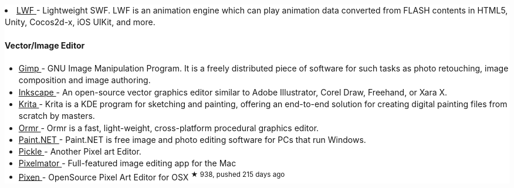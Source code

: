  <li>
  <a href="http://gree.github.io/lwf/">
   LWF
  </a>
  - Lightweight SWF. LWF is an animation engine which can play animation data converted from FLASH contents in HTML5, Unity, Cocos2d-x, iOS UIKit, and more.
 </li>
</ul>
<h4>
 Vector/Image Editor
</h4>
<ul>
 <li>
  <a href="http://www.gimp.org/">
   Gimp
  </a>
  - GNU Image Manipulation Program. It is a freely distributed piece of software for such tasks as photo retouching, image composition and image authoring.
 </li>
 <li>
  <a href="https://inkscape.org/en/">
   Inkscape
  </a>
  - An open-source vector graphics editor similar to Adobe Illustrator, Corel Draw, Freehand, or Xara X.
 </li>
 <li>
  <a href="https://krita.org/">
   Krita
  </a>
  - Krita is a KDE program for sketching and painting, offering an end-to-end solution for creating digital painting files from scratch by masters.
 </li>
 <li>
  <a href="http://thebloomapp.com">
   Ormr
  </a>
  - Ormr is a fast, light-weight, cross-platform procedural graphics editor.
 </li>
 <li>
  <a href="http://www.getpaint.net/">
   Paint.NET
  </a>
  - Paint.NET is free image and photo editing software for PCs that run Windows.
 </li>
 <li>
  <a href="http://www.pickleeditor.com/">
   Pickle
  </a>
  - Another Pixel art Editor.
 </li>
 <li>
  <a href="http://www.pixelmator.com">
   Pixelmator
  </a>
  - Full-featured image editing app for the Mac
 </li>
 <li>
  <a href="https://github.com/Pixen/Pixen">
   Pixen
  </a>
  - OpenSource Pixel Art Editor for OSX
  <sup>
   &#9733 938, pushed 215 days ago